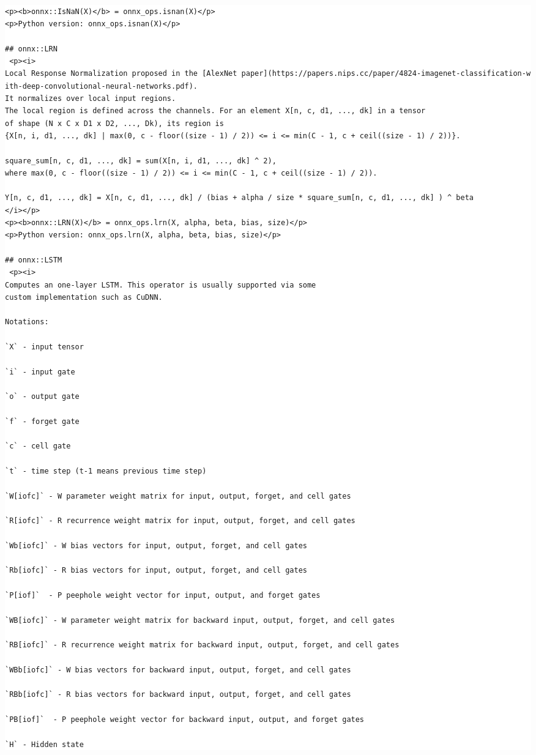 ```
<p><b>onnx::IsNaN(X)</b> = onnx_ops.isnan(X)</p>
<p>Python version: onnx_ops.isnan(X)</p>

## onnx::LRN
 <p><i>
Local Response Normalization proposed in the [AlexNet paper](https://papers.nips.cc/paper/4824-imagenet-classification-with-deep-convolutional-neural-networks.pdf).
It normalizes over local input regions.
The local region is defined across the channels. For an element X[n, c, d1, ..., dk] in a tensor
of shape (N x C x D1 x D2, ..., Dk), its region is
{X[n, i, d1, ..., dk] | max(0, c - floor((size - 1) / 2)) <= i <= min(C - 1, c + ceil((size - 1) / 2))}.

square_sum[n, c, d1, ..., dk] = sum(X[n, i, d1, ..., dk] ^ 2),
where max(0, c - floor((size - 1) / 2)) <= i <= min(C - 1, c + ceil((size - 1) / 2)).

Y[n, c, d1, ..., dk] = X[n, c, d1, ..., dk] / (bias + alpha / size * square_sum[n, c, d1, ..., dk] ) ^ beta
</i></p>
<p><b>onnx::LRN(X)</b> = onnx_ops.lrn(X, alpha, beta, bias, size)</p>
<p>Python version: onnx_ops.lrn(X, alpha, beta, bias, size)</p>

## onnx::LSTM
 <p><i>
Computes an one-layer LSTM. This operator is usually supported via some
custom implementation such as CuDNN.

Notations:

`X` - input tensor

`i` - input gate

`o` - output gate

`f` - forget gate

`c` - cell gate

`t` - time step (t-1 means previous time step)

`W[iofc]` - W parameter weight matrix for input, output, forget, and cell gates

`R[iofc]` - R recurrence weight matrix for input, output, forget, and cell gates

`Wb[iofc]` - W bias vectors for input, output, forget, and cell gates

`Rb[iofc]` - R bias vectors for input, output, forget, and cell gates

`P[iof]`  - P peephole weight vector for input, output, and forget gates

`WB[iofc]` - W parameter weight matrix for backward input, output, forget, and cell gates

`RB[iofc]` - R recurrence weight matrix for backward input, output, forget, and cell gates

`WBb[iofc]` - W bias vectors for backward input, output, forget, and cell gates

`RBb[iofc]` - R bias vectors for backward input, output, forget, and cell gates

`PB[iof]`  - P peephole weight vector for backward input, output, and forget gates

`H` - Hidden state

```